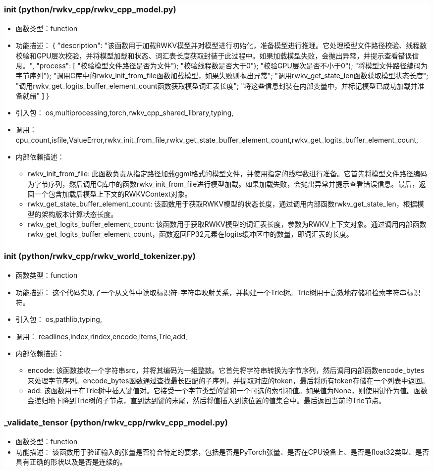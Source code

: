 
### __init__ (python/rwkv_cpp/rwkv_cpp_model.py)
- 函数类型：function
- 功能描述：
{
    "description": "该函数用于加载RWKV模型并对模型进行初始化，准备模型进行推理。它处理模型文件路径校验、线程数校验和GPU层次校验，并将模型加载和状态、词汇表长度获取封装于此过程中。如果加载模型失败，会抛出异常，并提示查看错误信息。",
    "process": [
        "校验模型文件路径是否为文件");
        "校验线程数是否大于0");
        "校验GPU层次是否不小于0");
        "将模型文件路径编码为字节序列");
        "调用C库中的rwkv_init_from_file函数加载模型，如果失败则抛出异常";
        "调用rwkv_get_state_len函数获取模型状态长度";
        "调用rwkv_get_logits_buffer_element_count函数获取模型词汇表长度";
        "将这些信息封装在内部变量中，并标记模型已成功加载并准备就绪"
    ]
}


- 引入包：
os,multiprocessing,torch,rwkv_cpp_shared_library,typing,
- 调用：
cpu_count,isfile,ValueError,rwkv_init_from_file,rwkv_get_state_buffer_element_count,rwkv_get_logits_buffer_element_count,
- 内部依赖描述：
  - rwkv_init_from_file: 此函数负责从指定路径加载ggml格式的模型文件，并使用指定的线程数进行准备。它首先将模型文件路径编码为字节序列，然后调用C库中的函数rwkv_init_from_file进行模型加载。如果加载失败，会抛出异常并提示查看错误信息。最后，返回一个包含加载后模型上下文的RWKVContext对象。
  - rwkv_get_state_buffer_element_count: 该函数用于获取RWKV模型的状态长度，通过调用内部函数rwkv_get_state_len，根据模型的架构版本计算状态长度。
  - rwkv_get_logits_buffer_element_count: 该函数用于获取RWKV模型的词汇表长度，参数为RWKV上下文对象。通过调用内部函数rwkv_get_logits_buffer_element_count，函数返回FP32元素在logits缓冲区中的数量，即词汇表的长度。


### __init__ (python/rwkv_cpp/rwkv_world_tokenizer.py)
- 函数类型：function
- 功能描述：
这个代码实现了一个从文件中读取标识符-字符串映射关系，并构建一个Trie树。Trie树用于高效地存储和检索字符串标识符。


- 引入包：
os,pathlib,typing,
- 调用：
readlines,index,rindex,encode,items,Trie,add,
- 内部依赖描述：
  - encode: 该函数接收一个字符串src，并将其编码为一组整数。它首先将字符串转换为字节序列，然后调用内部函数encode_bytes来处理字节序列。encode_bytes函数通过查找最长匹配的子序列，并提取对应的token，最后将所有token存储在一个列表中返回。
  - add: 该函数用于在Trie树中插入键值对。它接受一个字节类型的键和一个可选的索引和值。如果值为None，则使用键作为值。函数会递归地下降到Trie树的子节点，直到达到键的末尾，然后将值插入到该位置的值集合中。最后返回当前的Trie节点。


### _validate_tensor (python/rwkv_cpp/rwkv_cpp_model.py)
- 函数类型：function
- 功能描述：
该函数用于验证输入的张量是否符合特定的要求，包括是否是PyTorch张量、是否在CPU设备上、是否是float32类型、是否具有正确的形状以及是否是连续的。
